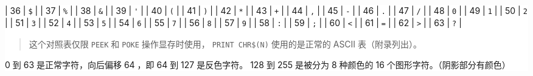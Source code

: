 | 36 | `$` |
| 37 | `%` |
| 38 | `&` |
| 39 | `'` |
| 40 | `(` |
| 41 | `)` |
| 42 | `*` |
| 43 | `+` |
| 44 | `,` |
| 45 | `-` |
| 46 | `.` |
| 47 | `/` |
| 48 | `0` |
| 49 | `1` |
| 50 | `2` |
| 51 | `3` |
| 52 | `4` |
| 53 | `5` |
| 54 | `6` |
| 55 | `7` |
| 56 | `8` |
| 57 | `9` |
| 58 | `:` |
| 59 | `;` |
| 60 | `<` |
| 61 | `=` |
| 62 | `>` |
| 63 | `?` |

> 这个对照表仅限 `PEEK` 和 `POKE` 操作显存时使用， `PRINT CHR$(N)` 使用的是正常的 ASCII 表（附录列出）。

0 到 63 是正常字符，向后偏移 64 ，即 64 到 127 是反色字符。 128 到 255 是被分为 8 种颜色的 16 个图形字符。（阴影部分有颜色）
